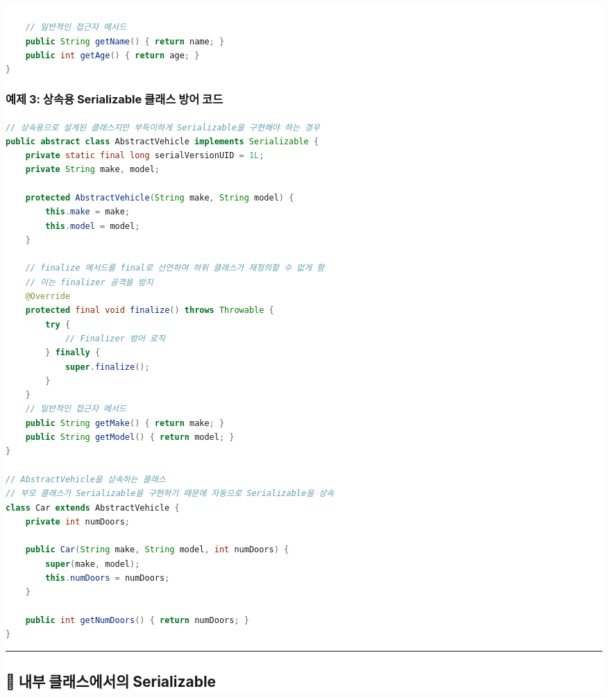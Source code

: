 ```java

    // 일반적인 접근자 메서드
    public String getName() { return name; }
    public int getAge() { return age; }
}
```

### 예제 3: 상속용 Serializable 클래스 방어 코드

```java
// 상속용으로 설계된 클래스지만 부득이하게 Serializable을 구현해야 하는 경우
public abstract class AbstractVehicle implements Serializable {
    private static final long serialVersionUID = 1L;
    private String make, model;

    protected AbstractVehicle(String make, String model) {
        this.make = make;
        this.model = model;
    }

    // finalize 메서드를 final로 선언하여 하위 클래스가 재정의할 수 없게 함
    // 이는 finalizer 공격을 방지
    @Override
    protected final void finalize() throws Throwable {
        try {
            // Finalizer 방어 로직
        } finally {
            super.finalize();
        }
    }
    // 일반적인 접근자 메서드
    public String getMake() { return make; }
    public String getModel() { return model; }
}

// AbstractVehicle을 상속하는 클래스
// 부모 클래스가 Serializable을 구현하기 때문에 자동으로 Serializable을 상속
class Car extends AbstractVehicle {
    private int numDoors;

    public Car(String make, String model, int numDoors) {
        super(make, model);
        this.numDoors = numDoors;
    }

    public int getNumDoors() { return numDoors; }
}
```

***

## 🧱 내부 클래스에서의 Serializable
